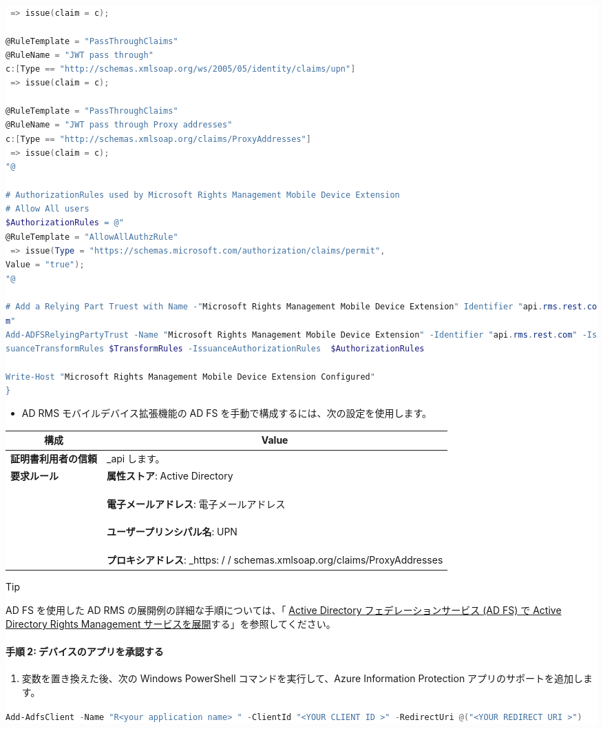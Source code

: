 ```powershell
 => issue(claim = c);

@RuleTemplate = "PassThroughClaims"
@RuleName = "JWT pass through"
c:[Type == "http://schemas.xmlsoap.org/ws/2005/05/identity/claims/upn"]
 => issue(claim = c);

@RuleTemplate = "PassThroughClaims"
@RuleName = "JWT pass through Proxy addresses"
c:[Type == "http://schemas.xmlsoap.org/claims/ProxyAddresses"]
 => issue(claim = c);
"@

# AuthorizationRules used by Microsoft Rights Management Mobile Device Extension
# Allow All users
$AuthorizationRules = @"
@RuleTemplate = "AllowAllAuthzRule"
 => issue(Type = "https://schemas.microsoft.com/authorization/claims/permit",
Value = "true");
"@

# Add a Relying Part Truest with Name -"Microsoft Rights Management Mobile Device Extension" Identifier "api.rms.rest.com"
Add-ADFSRelyingPartyTrust -Name "Microsoft Rights Management Mobile Device Extension" -Identifier "api.rms.rest.com" -IssuanceTransformRules $TransformRules -IssuanceAuthorizationRules  $AuthorizationRules

Write-Host "Microsoft Rights Management Mobile Device Extension Configured"
}
```

- AD RMS モバイルデバイス拡張機能の AD FS を手動で構成するには、次の設定を使用します。

|**構成**|**Value**|
|-----|-----|
|**証明書利用者の信頼**|_api します。|
|**要求ルール**|**属性ストア**: Active Directory <br /><br />**電子メールアドレス**: 電子メールアドレス<br /><br>**ユーザープリンシパル名**: UPN<br /><br /> **プロキシアドレス**: _https: \/ \/ schemas.xmlsoap.org/claims/ProxyAddresses|

> [!TIP]
> AD FS を使用した AD RMS の展開例の詳細な手順については、「 [Active Directory フェデレーションサービス (AD FS) で Active Directory Rights Management サービスを展開](https://docs.microsoft.com/office365/troubleshoot/active-directory/set-up-adfs-for-single-sign-on)する」を参照してください。

#### <a name="step-2-authorize-apps-for-your-devices"></a>手順 2: デバイスのアプリを承認する

1. 変数を置き換えた後、次の Windows PowerShell コマンドを実行して、Azure Information Protection アプリのサポートを追加します。


```powershell
Add-AdfsClient -Name "R<your application name> " -ClientId "<YOUR CLIENT ID >" -RedirectUri @("<YOUR REDIRECT URI >")
```
